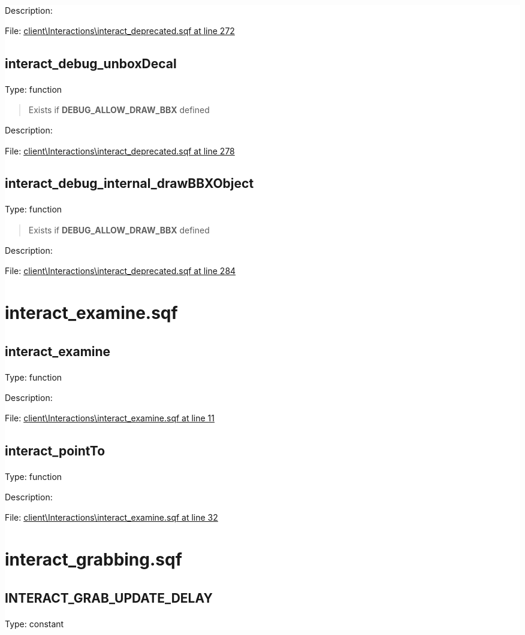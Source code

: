 Description: 


File: [client\Interactions\interact_deprecated.sqf at line 272](../../../Src/client/Interactions/interact_deprecated.sqf#L272)
## interact_debug_unboxDecal

Type: function

> Exists if **DEBUG_ALLOW_DRAW_BBX** defined

Description: 


File: [client\Interactions\interact_deprecated.sqf at line 278](../../../Src/client/Interactions/interact_deprecated.sqf#L278)
## interact_debug_internal_drawBBXObject

Type: function

> Exists if **DEBUG_ALLOW_DRAW_BBX** defined

Description: 


File: [client\Interactions\interact_deprecated.sqf at line 284](../../../Src/client/Interactions/interact_deprecated.sqf#L284)
# interact_examine.sqf

## interact_examine

Type: function

Description: 


File: [client\Interactions\interact_examine.sqf at line 11](../../../Src/client/Interactions/interact_examine.sqf#L11)
## interact_pointTo

Type: function

Description: 


File: [client\Interactions\interact_examine.sqf at line 32](../../../Src/client/Interactions/interact_examine.sqf#L32)
# interact_grabbing.sqf

## INTERACT_GRAB_UPDATE_DELAY

Type: constant
